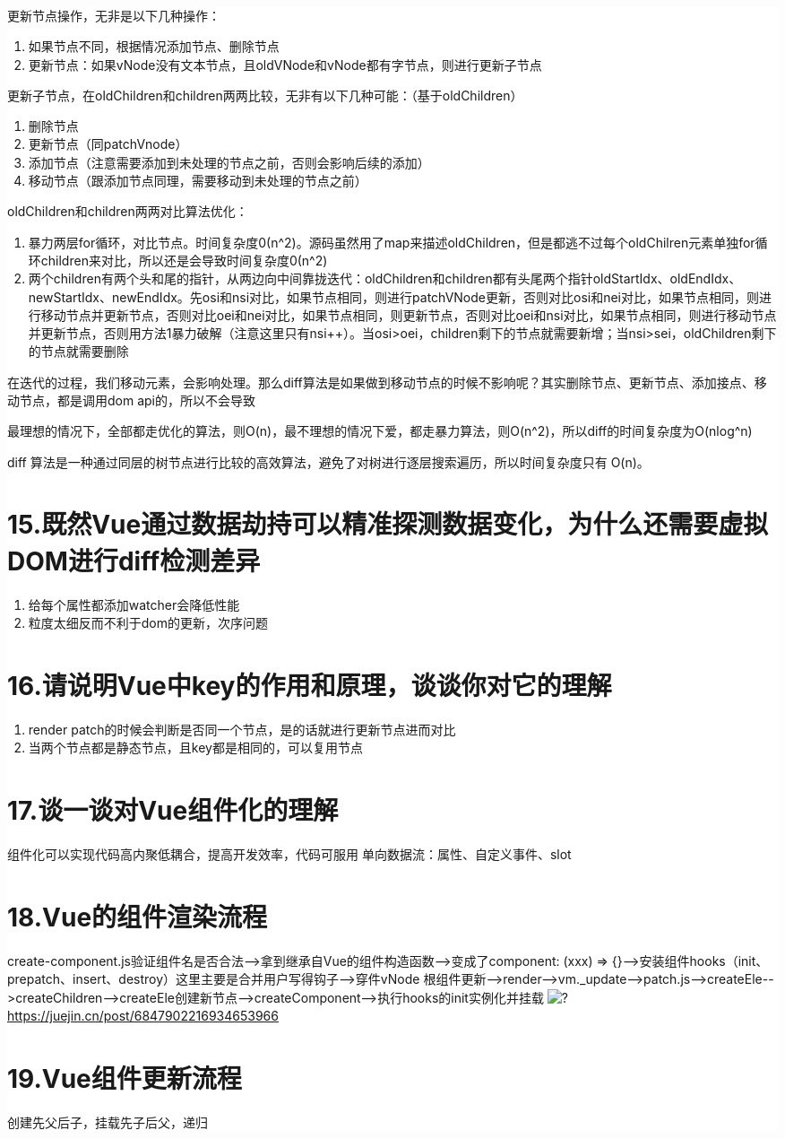 更新节点操作，无非是以下几种操作：
1. 如果节点不同，根据情况添加节点、删除节点
2. 更新节点：如果vNode没有文本节点，且oldVNode和vNode都有字节点，则进行更新子节点

更新子节点，在oldChildren和children两两比较，无非有以下几种可能：（基于oldChildren）
1. 删除节点
2. 更新节点（同patchVnode）
3. 添加节点（注意需要添加到未处理的节点之前，否则会影响后续的添加）
4. 移动节点（跟添加节点同理，需要移动到未处理的节点之前）

oldChildren和children两两对比算法优化：
1. 暴力两层for循环，对比节点。时间复杂度0(n^2)。源码虽然用了map来描述oldChildren，但是都逃不过每个oldChilren元素单独for循环children来对比，所以还是会导致时间复杂度0(n^2)
2. 两个children有两个头和尾的指针，从两边向中间靠拢迭代：oldChildren和children都有头尾两个指针oldStartIdx、oldEndIdx、newStartIdx、newEndIdx。先osi和nsi对比，如果节点相同，则进行patchVNode更新，否则对比osi和nei对比，如果节点相同，则进行移动节点并更新节点，否则对比oei和nei对比，如果节点相同，则更新节点，否则对比oei和nsi对比，如果节点相同，则进行移动节点并更新节点，否则用方法1暴力破解（注意这里只有nsi++）。当osi>oei，children剩下的节点就需要新增；当nsi>sei，oldChildren剩下的节点就需要删除

在迭代的过程，我们移动元素，会影响处理。那么diff算法是如果做到移动节点的时候不影响呢？其实删除节点、更新节点、添加接点、移动节点，都是调用dom api的，所以不会导致

最理想的情况下，全部都走优化的算法，则O(n)，最不理想的情况下爱，都走暴力算法，则O(n^2)，所以diff的时间复杂度为O(nlog^n)

diff 算法是一种通过同层的树节点进行比较的高效算法，避免了对树进行逐层搜索遍历，所以时间复杂度只有 O(n)。


# 15.既然Vue通过数据劫持可以精准探测数据变化，为什么还需要虚拟DOM进行diff检测差异
1. 给每个属性都添加watcher会降低性能
2. 粒度太细反而不利于dom的更新，次序问题

# 16.请说明Vue中key的作用和原理，谈谈你对它的理解
1. render patch的时候会判断是否同一个节点，是的话就进行更新节点进而对比
2. 当两个节点都是静态节点，且key都是相同的，可以复用节点

# 17.谈一谈对Vue组件化的理解
组件化可以实现代码高内聚低耦合，提高开发效率，代码可服用
单向数据流：属性、自定义事件、slot

# 18.Vue的组件渲染流程
create-component.js验证组件名是否合法-->拿到继承自Vue的组件构造函数-->变成了component: (xxx) => {}-->安装组件hooks（init、prepatch、insert、destroy）这里主要是合并用户写得钩子-->穿件vNode
根组件更新-->render-->vm._update-->patch.js-->createEle-->createChildren-->createEle创建新节点-->createComponent-->执行hooks的init实例化并挂载
![?](../Interview/images/render-component.png)
https://juejin.cn/post/6847902216934653966


# 19.Vue组件更新流程
创建先父后子，挂载先子后父，递归
